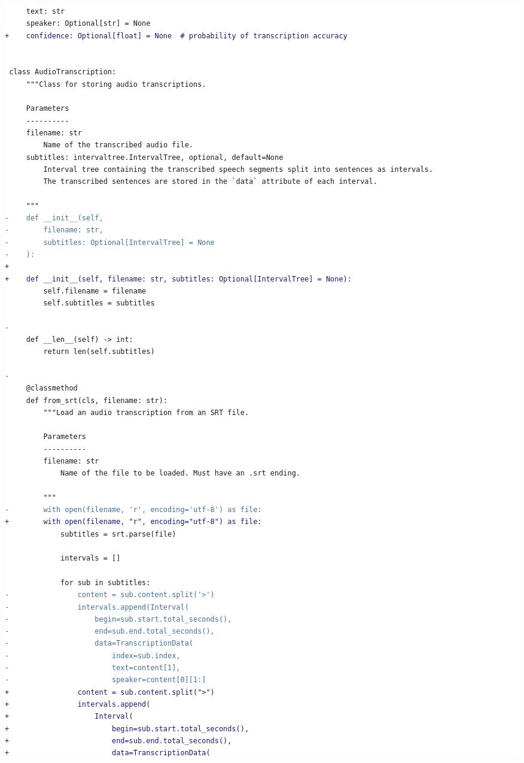 ```diff
     text: str
     speaker: Optional[str] = None
+    confidence: Optional[float] = None  # probability of transcription accuracy
 
 
 class AudioTranscription:
     """Class for storing audio transcriptions.
 
     Parameters
     ----------
     filename: str
         Name of the transcribed audio file.
     subtitles: intervaltree.IntervalTree, optional, default=None
         Interval tree containing the transcribed speech segments split into sentences as intervals.
         The transcribed sentences are stored in the `data` attribute of each interval.
 
     """
-    def __init__(self,
-        filename: str,
-        subtitles: Optional[IntervalTree] = None
-    ):
+
+    def __init__(self, filename: str, subtitles: Optional[IntervalTree] = None):
         self.filename = filename
         self.subtitles = subtitles
 
-
     def __len__(self) -> int:
         return len(self.subtitles)
 
-
     @classmethod
     def from_srt(cls, filename: str):
         """Load an audio transcription from an SRT file.
 
         Parameters
         ----------
         filename: str
             Name of the file to be loaded. Must have an .srt ending.
 
         """
-        with open(filename, 'r', encoding='utf-8') as file:
+        with open(filename, "r", encoding="utf-8") as file:
             subtitles = srt.parse(file)
 
             intervals = []
 
             for sub in subtitles:
-                content = sub.content.split('>')
-                intervals.append(Interval(
-                    begin=sub.start.total_seconds(),
-                    end=sub.end.total_seconds(),
-                    data=TranscriptionData(
-                        index=sub.index,
-                        text=content[1],
-                        speaker=content[0][1:]
+                content = sub.content.split(">")
+                intervals.append(
+                    Interval(
+                        begin=sub.start.total_seconds(),
+                        end=sub.end.total_seconds(),
+                        data=TranscriptionData(
```